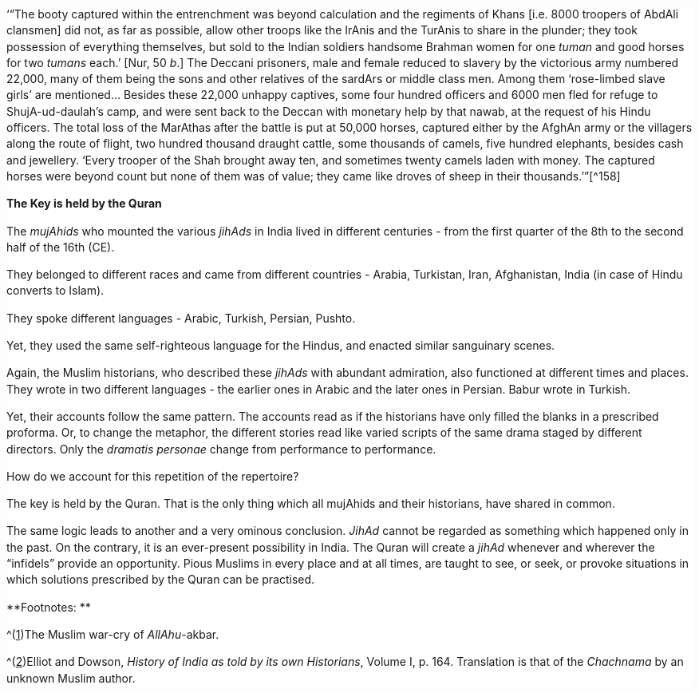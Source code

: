 ‘“The booty captured within the entrenchment was beyond calculation and the regiments of Khans \[i.e. 8000 troopers of AbdAli clansmen\] did not, as far as possible, allow other troops like the IrAnis and the TurAnis to share in the plunder; they took possession of everything themselves, but sold to the Indian soldiers handsome Brahman women for one *tuman* and good horses for two *tumans* each.’ \[Nur, 50 *b*.\] The Deccani prisoners, male and female reduced to slavery by the victorious army numbered 22,000, many of them being the sons and other relatives of the sardArs or middle class men.  Among them ‘rose-limbed slave girls’ are mentioned… Besides these 22,000 unhappy captives, some four hundred officers and 6000 men fled for refuge to ShujA-ud-daulah’s camp, and were sent back to the Deccan with monetary help by that nawab, at the request of his Hindu officers.  The total loss of the MarAthas after the battle is put at 50,000 horses, captured either by the AfghAn army or the villagers along the route of flight, two hundred thousand draught cattle, some thousands of camels, five hundred elephants, besides cash and jewellery.  ‘Every trooper of the Shah brought away ten, and sometimes twenty camels laden with money. The captured horses were beyond count but none of them was of value; they came like droves of sheep in their thousands.’”[^158]

**The Key is held by the Quran**

The *mujAhids* who mounted the various *jihAds* in India lived in different centuries - from the first quarter of the 8th to the second half of the 16th (CE).

They belonged to different races and came from different countries - Arabia, Turkistan, Iran, Afghanistan, India (in case of Hindu converts to Islam).

They spoke different languages - Arabic, Turkish, Persian, Pushto.

Yet, they used the same self-righteous language for the Hindus, and enacted similar sanguinary scenes.

Again, the Muslim historians, who described these *jihAds* with abundant admiration, also functioned at different times and places.  They wrote in two different languages - the earlier ones in Arabic and the later ones in Persian.  Babur wrote in Turkish.

Yet, their accounts follow the same pattern.  The accounts read as if the historians have only filled the blanks in a prescribed proforma. 
Or, to change the metaphor, the different stories read like varied scripts of the same drama staged by different directors.  Only the
*dramatis personae* change from performance to performance.

How do we account for this repetition of the repertoire?

The key is held by the Quran.  That is the only thing which all mujAhids and their historians, have shared in common.

The same logic leads to another and a very ominous conclusion. *JihAd* cannot be regarded as something which happened only in the past.  On the contrary, it is an ever-present possibility in India.  The Quran will create a *jihAd* whenever and wherever the “infidels” provide an opportunity.  Pious Muslims in every place and at all times, are taught to see, or seek, or provoke situations in which solutions prescribed by the Quran can be practised.  
 

**Footnotes: **

  

^([1](#1a))The Muslim war-cry of *AllAhu*-akbar.

^([2](#2a))Elliot and Dowson, *History of India as told by its own Historians*, Volume I, p. 164.  Translation is that of the *Chachnama* by an unknown Muslim author.
